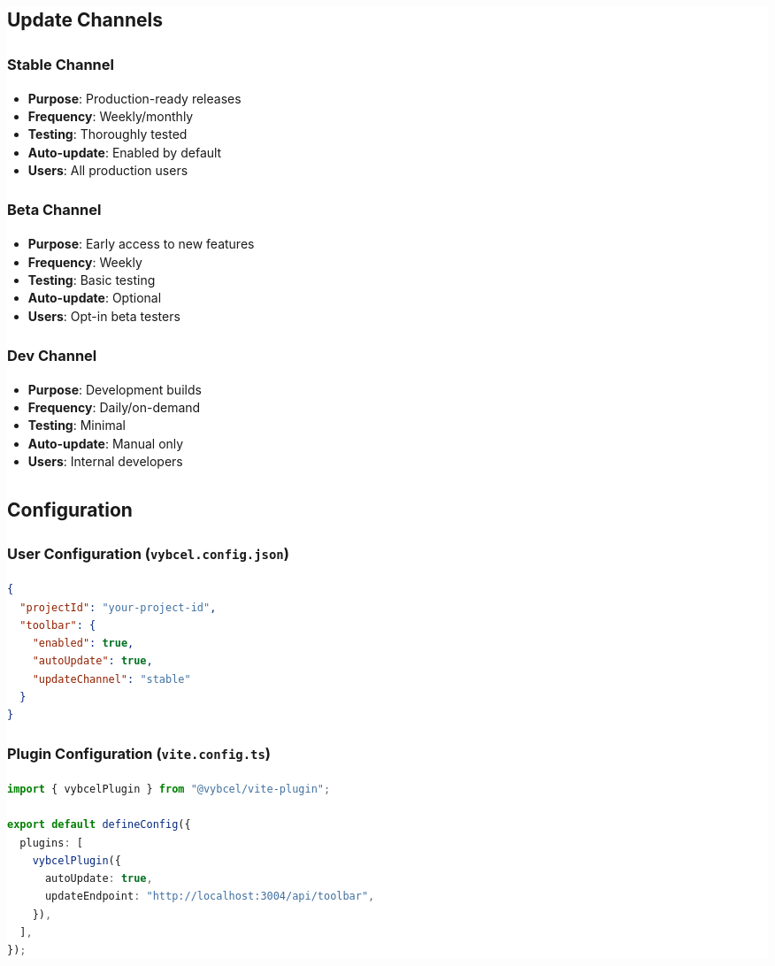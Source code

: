 ## Update Channels

### Stable Channel

- **Purpose**: Production-ready releases
- **Frequency**: Weekly/monthly
- **Testing**: Thoroughly tested
- **Auto-update**: Enabled by default
- **Users**: All production users

### Beta Channel

- **Purpose**: Early access to new features
- **Frequency**: Weekly
- **Testing**: Basic testing
- **Auto-update**: Optional
- **Users**: Opt-in beta testers

### Dev Channel

- **Purpose**: Development builds
- **Frequency**: Daily/on-demand
- **Testing**: Minimal
- **Auto-update**: Manual only
- **Users**: Internal developers

## Configuration

### User Configuration (`vybcel.config.json`)

```json
{
  "projectId": "your-project-id",
  "toolbar": {
    "enabled": true,
    "autoUpdate": true,
    "updateChannel": "stable"
  }
}
```

### Plugin Configuration (`vite.config.ts`)

```typescript
import { vybcelPlugin } from "@vybcel/vite-plugin";

export default defineConfig({
  plugins: [
    vybcelPlugin({
      autoUpdate: true,
      updateEndpoint: "http://localhost:3004/api/toolbar",
    }),
  ],
});
```
